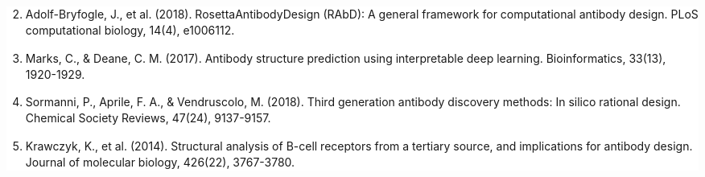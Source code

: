 2. Adolf-Bryfogle, J., et al. (2018). RosettaAntibodyDesign (RAbD): A general framework for computational antibody design. PLoS computational biology, 14(4), e1006112.

3. Marks, C., & Deane, C. M. (2017). Antibody structure prediction using interpretable deep learning. Bioinformatics, 33(13), 1920-1929.

4. Sormanni, P., Aprile, F. A., & Vendruscolo, M. (2018). Third generation antibody discovery methods: In silico rational design. Chemical Society Reviews, 47(24), 9137-9157.

5. Krawczyk, K., et al. (2014). Structural analysis of B-cell receptors from a tertiary source, and implications for antibody design. Journal of molecular biology, 426(22), 3767-3780.